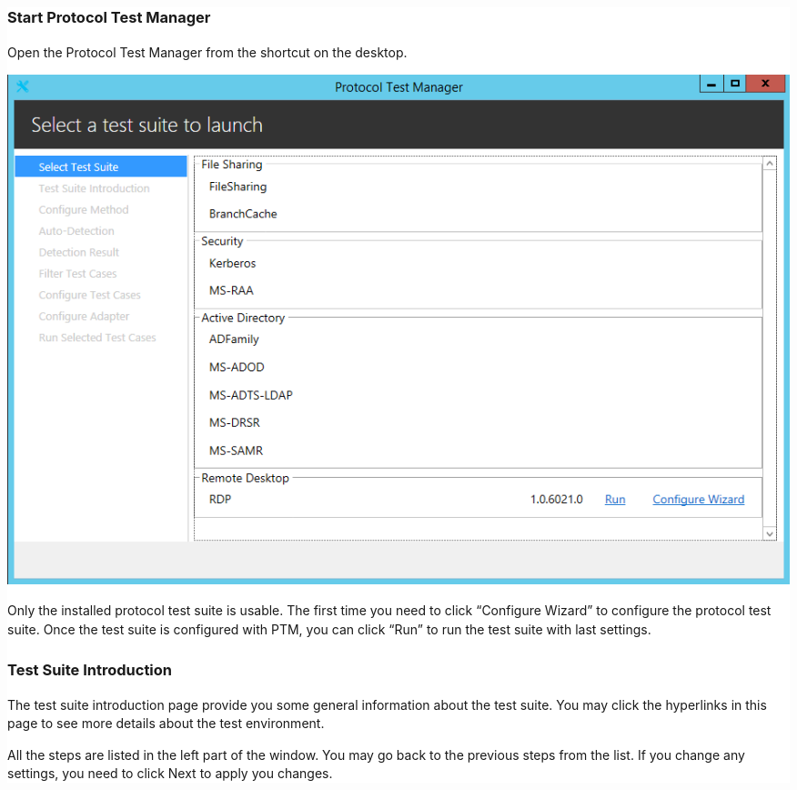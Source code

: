### Start Protocol Test Manager

Open the Protocol Test Manager from the shortcut on the desktop.

![image11.png](./image/RDP_ClientUserGuide/image11.png)

Only the installed protocol test suite is usable. The first time you need to click “Configure Wizard” to configure the protocol test suite. Once the test suite is configured with PTM, you can click “Run” to run the test suite with last settings.

### Test Suite Introduction

The test suite introduction page provide you some general information about the test suite. You may click the hyperlinks in this page to see more details about the test environment.

All the steps are listed in the left part of the window. You may go back to the previous steps from the list. If you change any settings, you need to click Next to apply you changes.
